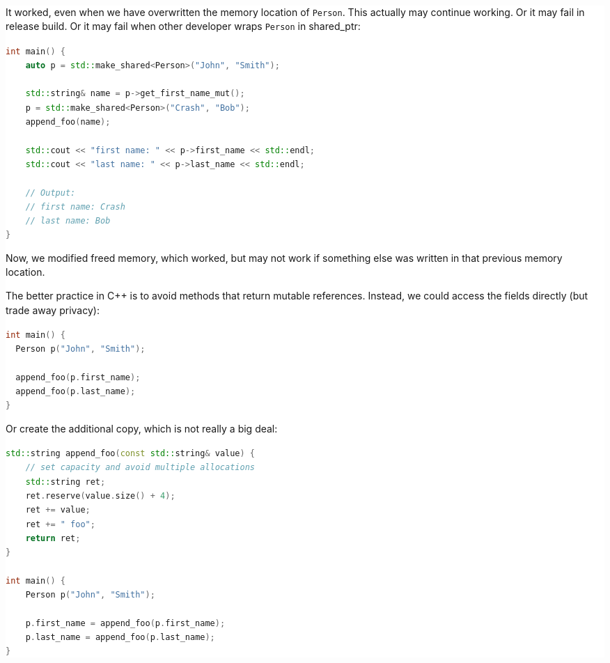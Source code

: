 It worked, even when we have overwritten the memory location of
`Person`. This actually may continue working. Or it may fail in release build.
Or it may fail when other developer wraps `Person` in shared_ptr:

```c++
int main() {
    auto p = std::make_shared<Person>("John", "Smith");

    std::string& name = p->get_first_name_mut();
    p = std::make_shared<Person>("Crash", "Bob");
    append_foo(name);

    std::cout << "first name: " << p->first_name << std::endl;
    std::cout << "last name: " << p->last_name << std::endl;

    // Output:
    // first name: Crash
    // last name: Bob
}
```

Now, we modified freed memory, which worked, but may not work
if something else was written in that previous memory location.

The better practice in C++ is to avoid methods that return mutable references.
Instead, we could access the fields directly (but trade away privacy):

```c++
int main() {
  Person p("John", "Smith");

  append_foo(p.first_name);
  append_foo(p.last_name);
}
```

Or create the additional copy, which is not really a big deal:

```c++
std::string append_foo(const std::string& value) {
    // set capacity and avoid multiple allocations
    std::string ret;
    ret.reserve(value.size() + 4);
    ret += value;
    ret += " foo";
    return ret;
}

int main() {
    Person p("John", "Smith");

    p.first_name = append_foo(p.first_name);
    p.last_name = append_foo(p.last_name);
}
```
